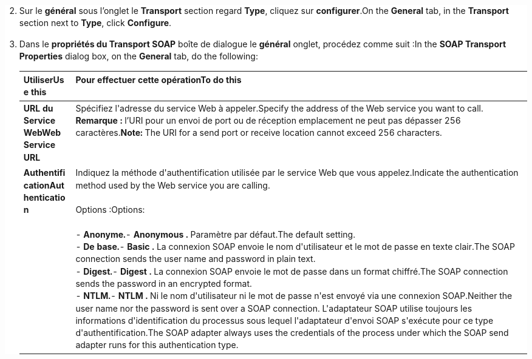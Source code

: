 2.  <span data-ttu-id="3b526-163">Sur le **général** sous l’onglet le **Transport** section regard **Type**, cliquez sur **configurer**.</span><span class="sxs-lookup"><span data-stu-id="3b526-163">On the **General** tab, in the **Transport** section next to **Type**, click **Configure**.</span></span>  
  
3.  <span data-ttu-id="3b526-164">Dans le **propriétés du Transport SOAP** boîte de dialogue le **général** onglet, procédez comme suit :</span><span class="sxs-lookup"><span data-stu-id="3b526-164">In the **SOAP Transport Properties** dialog box, on the **General** tab, do the following:</span></span>  
  
    |<span data-ttu-id="3b526-165">Utiliser</span><span class="sxs-lookup"><span data-stu-id="3b526-165">Use this</span></span>|<span data-ttu-id="3b526-166">Pour effectuer cette opération</span><span class="sxs-lookup"><span data-stu-id="3b526-166">To do this</span></span>|  
    |--------------|----------------|  
    |<span data-ttu-id="3b526-167">**URL du Service Web**</span><span class="sxs-lookup"><span data-stu-id="3b526-167">**Web Service URL**</span></span>|<span data-ttu-id="3b526-168">Spécifiez l'adresse du service Web à appeler.</span><span class="sxs-lookup"><span data-stu-id="3b526-168">Specify the address of the Web service you want to call.</span></span> <span data-ttu-id="3b526-169">**Remarque :** l’URI pour un envoi de port ou de réception emplacement ne peut pas dépasser 256 caractères.</span><span class="sxs-lookup"><span data-stu-id="3b526-169">**Note:**  The URI for a send port or receive location cannot exceed 256 characters.</span></span>|  
    |<span data-ttu-id="3b526-170">**Authentification**</span><span class="sxs-lookup"><span data-stu-id="3b526-170">**Authentication**</span></span>|<span data-ttu-id="3b526-171">Indiquez la méthode d'authentification utilisée par le service Web que vous appelez.</span><span class="sxs-lookup"><span data-stu-id="3b526-171">Indicate the authentication method used by the Web service you are calling.</span></span><br /><br /> <span data-ttu-id="3b526-172">Options :</span><span class="sxs-lookup"><span data-stu-id="3b526-172">Options:</span></span><br /><br /> <span data-ttu-id="3b526-173">-   **Anonyme.**</span><span class="sxs-lookup"><span data-stu-id="3b526-173">-   **Anonymous .**</span></span> <span data-ttu-id="3b526-174">Paramètre par défaut.</span><span class="sxs-lookup"><span data-stu-id="3b526-174">The default setting.</span></span><br /><span data-ttu-id="3b526-175">-   **De base.**</span><span class="sxs-lookup"><span data-stu-id="3b526-175">-   **Basic .**</span></span> <span data-ttu-id="3b526-176">La connexion SOAP envoie le nom d'utilisateur et le mot de passe en texte clair.</span><span class="sxs-lookup"><span data-stu-id="3b526-176">The SOAP connection sends the user name and password in plain text.</span></span><br /><span data-ttu-id="3b526-177">-   **Digest.**</span><span class="sxs-lookup"><span data-stu-id="3b526-177">-   **Digest .**</span></span> <span data-ttu-id="3b526-178">La connexion SOAP envoie le mot de passe dans un format chiffré.</span><span class="sxs-lookup"><span data-stu-id="3b526-178">The SOAP connection sends the password in an encrypted format.</span></span><br /><span data-ttu-id="3b526-179">-   **NTLM.**</span><span class="sxs-lookup"><span data-stu-id="3b526-179">-   **NTLM .**</span></span> <span data-ttu-id="3b526-180">Ni le nom d'utilisateur ni le mot de passe n'est envoyé via une connexion SOAP.</span><span class="sxs-lookup"><span data-stu-id="3b526-180">Neither the user name nor the password is sent over a SOAP connection.</span></span> <span data-ttu-id="3b526-181">L'adaptateur SOAP utilise toujours les informations d'identification du processus sous lequel l'adaptateur d'envoi SOAP s'exécute pour ce type d'authentification.</span><span class="sxs-lookup"><span data-stu-id="3b526-181">The SOAP adapter always uses the credentials of the process under which the SOAP send adapter runs for this authentication type.</span></span>|  